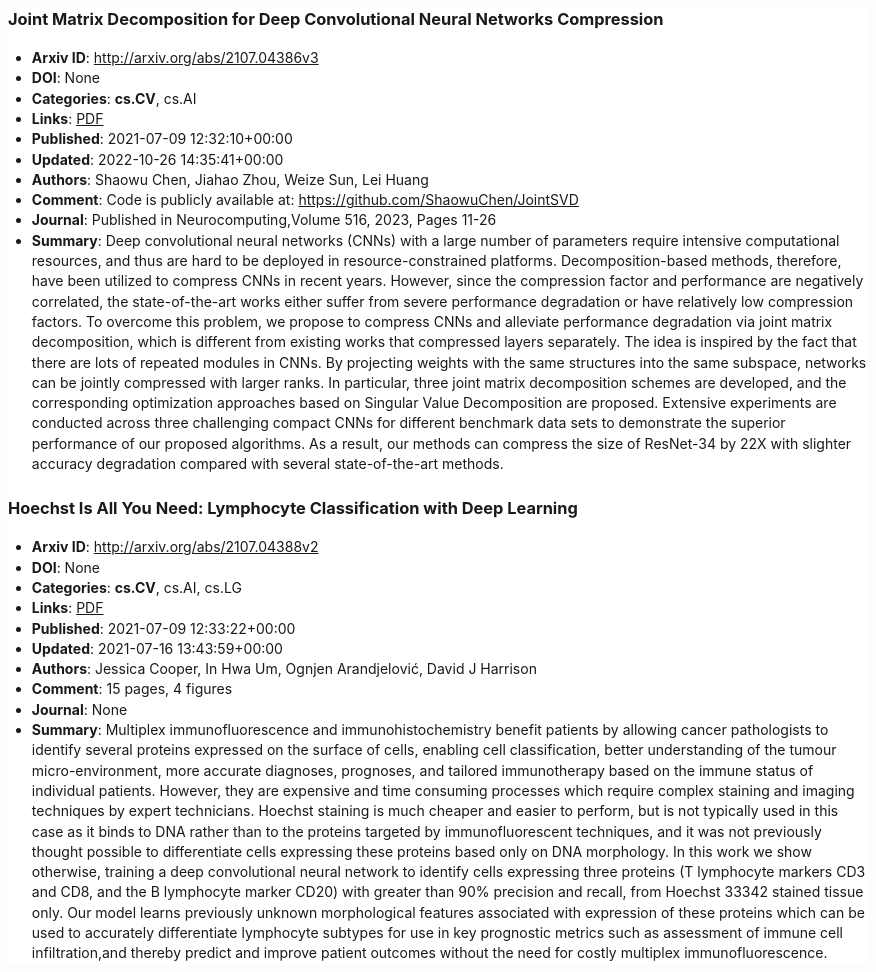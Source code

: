 ### Joint Matrix Decomposition for Deep Convolutional Neural Networks Compression
- **Arxiv ID**: http://arxiv.org/abs/2107.04386v3
- **DOI**: None
- **Categories**: **cs.CV**, cs.AI
- **Links**: [PDF](http://arxiv.org/pdf/2107.04386v3)
- **Published**: 2021-07-09 12:32:10+00:00
- **Updated**: 2022-10-26 14:35:41+00:00
- **Authors**: Shaowu Chen, Jiahao Zhou, Weize Sun, Lei Huang
- **Comment**: Code is publicly available at: https://github.com/ShaowuChen/JointSVD
- **Journal**: Published in Neurocomputing,Volume 516, 2023, Pages 11-26
- **Summary**: Deep convolutional neural networks (CNNs) with a large number of parameters require intensive computational resources, and thus are hard to be deployed in resource-constrained platforms. Decomposition-based methods, therefore, have been utilized to compress CNNs in recent years. However, since the compression factor and performance are negatively correlated, the state-of-the-art works either suffer from severe performance degradation or have relatively low compression factors. To overcome this problem, we propose to compress CNNs and alleviate performance degradation via joint matrix decomposition, which is different from existing works that compressed layers separately. The idea is inspired by the fact that there are lots of repeated modules in CNNs. By projecting weights with the same structures into the same subspace, networks can be jointly compressed with larger ranks. In particular, three joint matrix decomposition schemes are developed, and the corresponding optimization approaches based on Singular Value Decomposition are proposed. Extensive experiments are conducted across three challenging compact CNNs for different benchmark data sets to demonstrate the superior performance of our proposed algorithms. As a result, our methods can compress the size of ResNet-34 by 22X with slighter accuracy degradation compared with several state-of-the-art methods.



### Hoechst Is All You Need: Lymphocyte Classification with Deep Learning
- **Arxiv ID**: http://arxiv.org/abs/2107.04388v2
- **DOI**: None
- **Categories**: **cs.CV**, cs.AI, cs.LG
- **Links**: [PDF](http://arxiv.org/pdf/2107.04388v2)
- **Published**: 2021-07-09 12:33:22+00:00
- **Updated**: 2021-07-16 13:43:59+00:00
- **Authors**: Jessica Cooper, In Hwa Um, Ognjen Arandjelović, David J Harrison
- **Comment**: 15 pages, 4 figures
- **Journal**: None
- **Summary**: Multiplex immunofluorescence and immunohistochemistry benefit patients by allowing cancer pathologists to identify several proteins expressed on the surface of cells, enabling cell classification, better understanding of the tumour micro-environment, more accurate diagnoses, prognoses, and tailored immunotherapy based on the immune status of individual patients. However, they are expensive and time consuming processes which require complex staining and imaging techniques by expert technicians. Hoechst staining is much cheaper and easier to perform, but is not typically used in this case as it binds to DNA rather than to the proteins targeted by immunofluorescent techniques, and it was not previously thought possible to differentiate cells expressing these proteins based only on DNA morphology. In this work we show otherwise, training a deep convolutional neural network to identify cells expressing three proteins (T lymphocyte markers CD3 and CD8, and the B lymphocyte marker CD20) with greater than 90% precision and recall, from Hoechst 33342 stained tissue only. Our model learns previously unknown morphological features associated with expression of these proteins which can be used to accurately differentiate lymphocyte subtypes for use in key prognostic metrics such as assessment of immune cell infiltration,and thereby predict and improve patient outcomes without the need for costly multiplex immunofluorescence.
